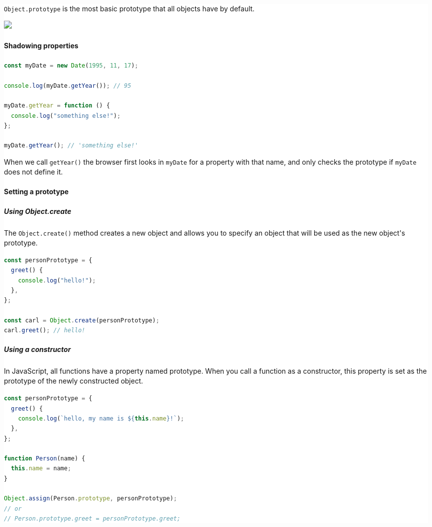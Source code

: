 `Object.prototype` is the most basic prototype that all objects have by default.

![](https://developer.mozilla.org/en-US/docs/Learn/JavaScript/Objects/Object_prototypes/mydate-prototype-chain.svg)

#### Shadowing properties

```javascript
const myDate = new Date(1995, 11, 17);

console.log(myDate.getYear()); // 95

myDate.getYear = function () {
  console.log("something else!");
};

myDate.getYear(); // 'something else!'
```

When we call `getYear()` the browser first looks in `myDate` for a property with that name, and only checks the prototype if `myDate` does not define it.

#### Setting a prototype

##### Using Object.create

The `Object.create()` method creates a new object and allows you to specify an object that will be used as the new object's prototype.

```javascript
const personPrototype = {
  greet() {
    console.log("hello!");
  },
};

const carl = Object.create(personPrototype);
carl.greet(); // hello!
```

##### Using a constructor

In JavaScript, all functions have a property named prototype. When you call a function as a constructor, this property is set as the prototype of the newly constructed object.

```javascript
const personPrototype = {
  greet() {
    console.log(`hello, my name is ${this.name}!`);
  },
};

function Person(name) {
  this.name = name;
}

Object.assign(Person.prototype, personPrototype);
// or
// Person.prototype.greet = personPrototype.greet;
```
